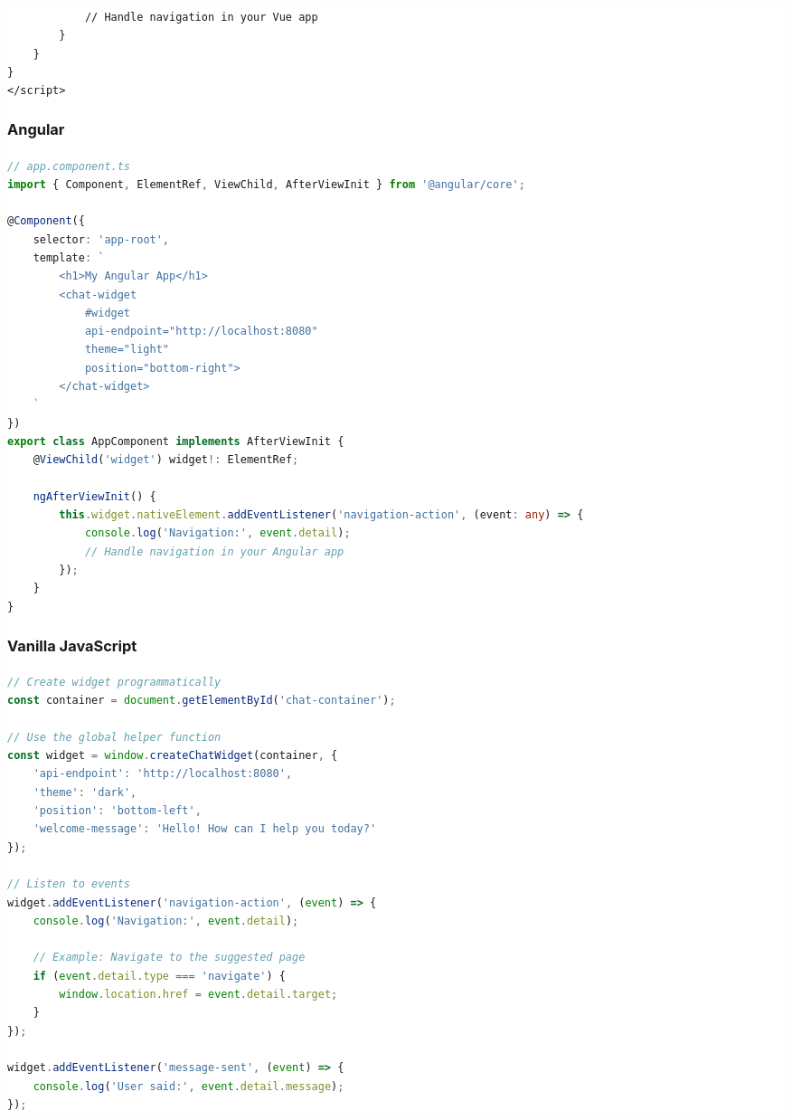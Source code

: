 ```vue
            // Handle navigation in your Vue app
        }
    }
}
</script>
```

### Angular

```typescript
// app.component.ts
import { Component, ElementRef, ViewChild, AfterViewInit } from '@angular/core';

@Component({
    selector: 'app-root',
    template: `
        <h1>My Angular App</h1>
        <chat-widget
            #widget
            api-endpoint="http://localhost:8080"
            theme="light"
            position="bottom-right">
        </chat-widget>
    `
})
export class AppComponent implements AfterViewInit {
    @ViewChild('widget') widget!: ElementRef;

    ngAfterViewInit() {
        this.widget.nativeElement.addEventListener('navigation-action', (event: any) => {
            console.log('Navigation:', event.detail);
            // Handle navigation in your Angular app
        });
    }
}
```

### Vanilla JavaScript

```javascript
// Create widget programmatically
const container = document.getElementById('chat-container');

// Use the global helper function
const widget = window.createChatWidget(container, {
    'api-endpoint': 'http://localhost:8080',
    'theme': 'dark',
    'position': 'bottom-left',
    'welcome-message': 'Hello! How can I help you today?'
});

// Listen to events
widget.addEventListener('navigation-action', (event) => {
    console.log('Navigation:', event.detail);

    // Example: Navigate to the suggested page
    if (event.detail.type === 'navigate') {
        window.location.href = event.detail.target;
    }
});

widget.addEventListener('message-sent', (event) => {
    console.log('User said:', event.detail.message);
});
```